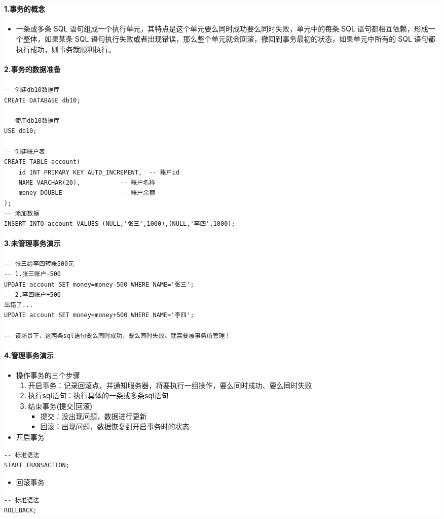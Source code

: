 #### 1.事务的概念

- 一条或多条 SQL 语句组成一个执行单元，其特点是这个单元要么同时成功要么同时失败，单元中的每条 SQL 语句都相互依赖，形成一个整体，如果某条 SQL 语句执行失败或者出现错误，那么整个单元就会回滚，撤回到事务最初的状态，如果单元中所有的 SQL 语句都执行成功，则事务就顺利执行。

#### 2.事务的数据准备

```mysql
-- 创建db10数据库
CREATE DATABASE db10;

-- 使用db10数据库
USE db10;

-- 创建账户表
CREATE TABLE account(
	id INT PRIMARY KEY AUTO_INCREMENT,	-- 账户id
	NAME VARCHAR(20),			-- 账户名称
	money DOUBLE				-- 账户余额
);
-- 添加数据
INSERT INTO account VALUES (NULL,'张三',1000),(NULL,'李四',1000);
```

#### 3.未管理事务演示

```mysql
-- 张三给李四转账500元
-- 1.张三账户-500
UPDATE account SET money=money-500 WHERE NAME='张三';
-- 2.李四账户+500
出错了...
UPDATE account SET money=money+500 WHERE NAME='李四';

-- 该场景下，这两条sql语句要么同时成功，要么同时失败。就需要被事务所管理！
```

#### 4.管理事务演示

- 操作事务的三个步骤
  1. 开启事务：记录回滚点，并通知服务器，将要执行一组操作，要么同时成功、要么同时失败
  2. 执行sql语句：执行具体的一条或多条sql语句
  3. 结束事务(提交|回滚)
     - 提交：没出现问题，数据进行更新
     - 回滚：出现问题，数据恢复到开启事务时的状态
- 开启事务

```mysql
-- 标准语法
START TRANSACTION;
```

- 回滚事务

```mysql
-- 标准语法
ROLLBACK;
```
